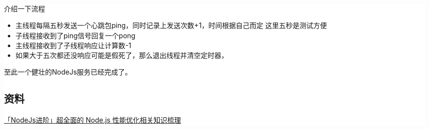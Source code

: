 ```js
```
介绍一下流程

- 主线程每隔五秒发送一个心跳包ping，同时记录上发送次数+1，时间根据自己而定 这里五秒是测试方便
- 子线程接收到了ping信号回复一个pong
- 主线程接收到了子线程响应让计算数-1
- 如果大于五次都还没响应可能是假死了，那么退出线程并清空定时器，

至此一个健壮的NodeJs服务已经完成了。



## 资料
[「NodeJs进阶」超全面的 Node.js 性能优化相关知识梳理](https://juejin.cn/post/7095354780079357966#heading-7)